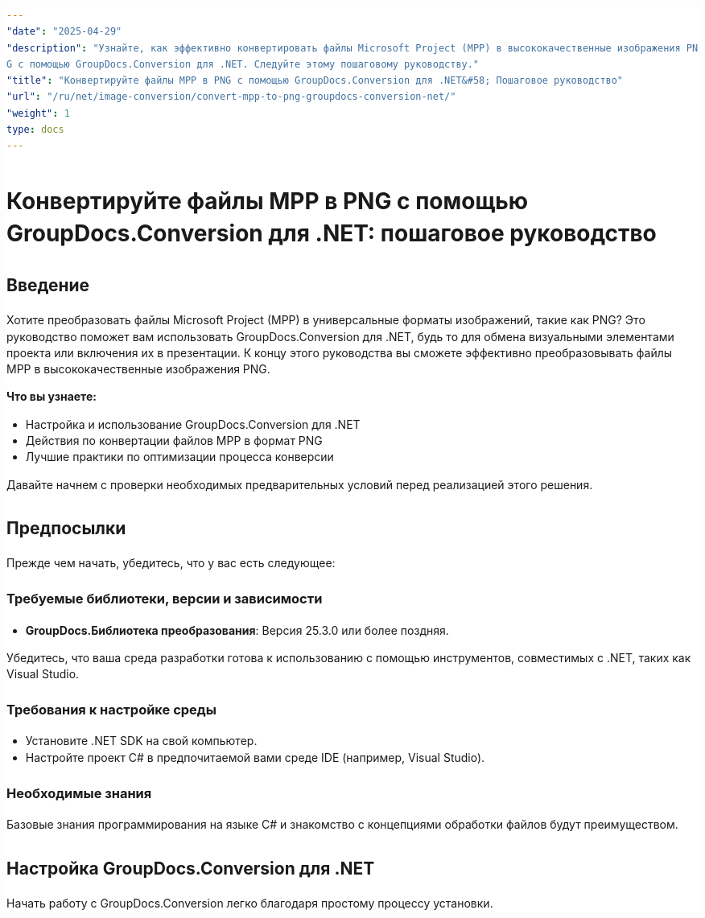 ```yaml
---
"date": "2025-04-29"
"description": "Узнайте, как эффективно конвертировать файлы Microsoft Project (MPP) в высококачественные изображения PNG с помощью GroupDocs.Conversion для .NET. Следуйте этому пошаговому руководству."
"title": "Конвертируйте файлы MPP в PNG с помощью GroupDocs.Conversion для .NET&#58; Пошаговое руководство"
"url": "/ru/net/image-conversion/convert-mpp-to-png-groupdocs-conversion-net/"
"weight": 1
type: docs
---
```

# Конвертируйте файлы MPP в PNG с помощью GroupDocs.Conversion для .NET: пошаговое руководство

## Введение

Хотите преобразовать файлы Microsoft Project (MPP) в универсальные форматы изображений, такие как PNG? Это руководство поможет вам использовать GroupDocs.Conversion для .NET, будь то для обмена визуальными элементами проекта или включения их в презентации. К концу этого руководства вы сможете эффективно преобразовывать файлы MPP в высококачественные изображения PNG.

**Что вы узнаете:**
- Настройка и использование GroupDocs.Conversion для .NET
- Действия по конвертации файлов MPP в формат PNG
- Лучшие практики по оптимизации процесса конверсии

Давайте начнем с проверки необходимых предварительных условий перед реализацией этого решения.

## Предпосылки

Прежде чем начать, убедитесь, что у вас есть следующее:

### Требуемые библиотеки, версии и зависимости
- **GroupDocs.Библиотека преобразования**: Версия 25.3.0 или более поздняя.

Убедитесь, что ваша среда разработки готова к использованию с помощью инструментов, совместимых с .NET, таких как Visual Studio.

### Требования к настройке среды
- Установите .NET SDK на свой компьютер.
- Настройте проект C# в предпочитаемой вами среде IDE (например, Visual Studio).

### Необходимые знания
Базовые знания программирования на языке C# и знакомство с концепциями обработки файлов будут преимуществом. 

## Настройка GroupDocs.Conversion для .NET
Начать работу с GroupDocs.Conversion легко благодаря простому процессу установки.
